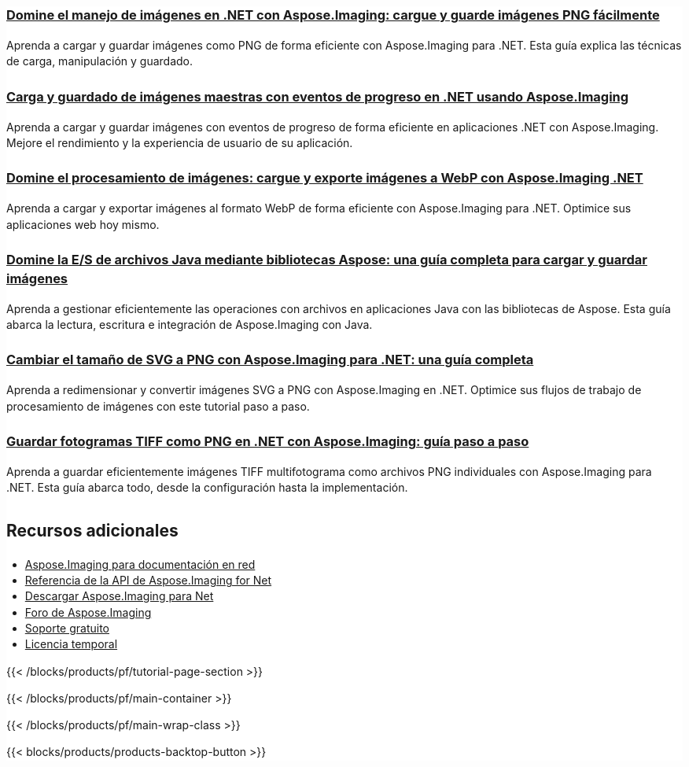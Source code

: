 ### [Domine el manejo de imágenes en .NET con Aspose.Imaging: cargue y guarde imágenes PNG fácilmente](./mastering-image-handling-dotnet-aspose-imaging/)
Aprenda a cargar y guardar imágenes como PNG de forma eficiente con Aspose.Imaging para .NET. Esta guía explica las técnicas de carga, manipulación y guardado.

### [Carga y guardado de imágenes maestras con eventos de progreso en .NET usando Aspose.Imaging](./master-image-loading-saving-progress-events-dotnet-aspose-imaging/)
Aprenda a cargar y guardar imágenes con eventos de progreso de forma eficiente en aplicaciones .NET con Aspose.Imaging. Mejore el rendimiento y la experiencia de usuario de su aplicación.

### [Domine el procesamiento de imágenes: cargue y exporte imágenes a WebP con Aspose.Imaging .NET](./aspose-imaging-net-load-export-webp-images/)
Aprenda a cargar y exportar imágenes al formato WebP de forma eficiente con Aspose.Imaging para .NET. Optimice sus aplicaciones web hoy mismo.

### [Domine la E/S de archivos Java mediante bibliotecas Aspose: una guía completa para cargar y guardar imágenes](./java-file-io-aspose-libraries-guide/)
Aprenda a gestionar eficientemente las operaciones con archivos en aplicaciones Java con las bibliotecas de Aspose. Esta guía abarca la lectura, escritura e integración de Aspose.Imaging con Java.

### [Cambiar el tamaño de SVG a PNG con Aspose.Imaging para .NET: una guía completa](./resize-svg-to-png-aspose-imaging-dotnet/)
Aprenda a redimensionar y convertir imágenes SVG a PNG con Aspose.Imaging en .NET. Optimice sus flujos de trabajo de procesamiento de imágenes con este tutorial paso a paso.

### [Guardar fotogramas TIFF como PNG en .NET con Aspose.Imaging: guía paso a paso](./save-tiff-frames-as-png-with-aspose-imaging-dotnet/)
Aprenda a guardar eficientemente imágenes TIFF multifotograma como archivos PNG individuales con Aspose.Imaging para .NET. Esta guía abarca todo, desde la configuración hasta la implementación.

## Recursos adicionales

- [Aspose.Imaging para documentación en red](https://docs.aspose.com/imaging/net/)
- [Referencia de la API de Aspose.Imaging for Net](https://reference.aspose.com/imaging/net/)
- [Descargar Aspose.Imaging para Net](https://releases.aspose.com/imaging/net/)
- [Foro de Aspose.Imaging](https://forum.aspose.com/c/imaging)
- [Soporte gratuito](https://forum.aspose.com/)
- [Licencia temporal](https://purchase.aspose.com/temporary-license/)

{{< /blocks/products/pf/tutorial-page-section >}}

{{< /blocks/products/pf/main-container >}}

{{< /blocks/products/pf/main-wrap-class >}}

{{< blocks/products/products-backtop-button >}}